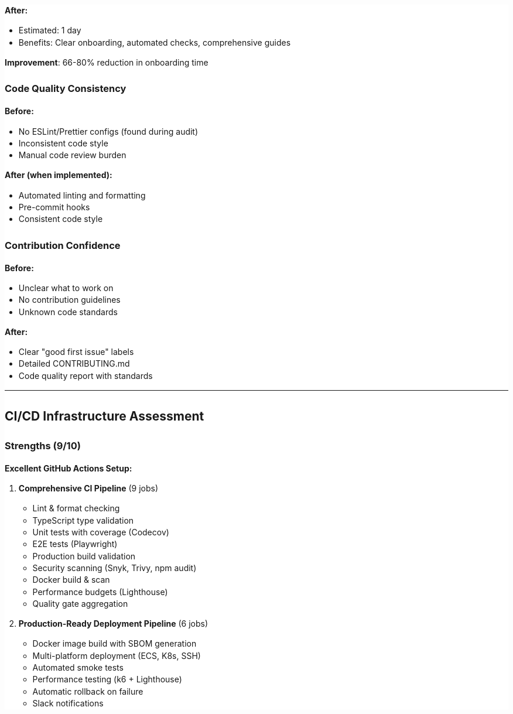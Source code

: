 **After:**
- Estimated: 1 day
- Benefits: Clear onboarding, automated checks, comprehensive guides

**Improvement**: 66-80% reduction in onboarding time

### Code Quality Consistency

**Before:**
- No ESLint/Prettier configs (found during audit)
- Inconsistent code style
- Manual code review burden

**After (when implemented):**
- Automated linting and formatting
- Pre-commit hooks
- Consistent code style

### Contribution Confidence

**Before:**
- Unclear what to work on
- No contribution guidelines
- Unknown code standards

**After:**
- Clear "good first issue" labels
- Detailed CONTRIBUTING.md
- Code quality report with standards

---

## CI/CD Infrastructure Assessment

### Strengths (9/10)

**Excellent GitHub Actions Setup:**

1. **Comprehensive CI Pipeline** (9 jobs)
   - Lint & format checking
   - TypeScript type validation
   - Unit tests with coverage (Codecov)
   - E2E tests (Playwright)
   - Production build validation
   - Security scanning (Snyk, Trivy, npm audit)
   - Docker build & scan
   - Performance budgets (Lighthouse)
   - Quality gate aggregation

2. **Production-Ready Deployment Pipeline** (6 jobs)
   - Docker image build with SBOM generation
   - Multi-platform deployment (ECS, K8s, SSH)
   - Automated smoke tests
   - Performance testing (k6 + Lighthouse)
   - Automatic rollback on failure
   - Slack notifications
